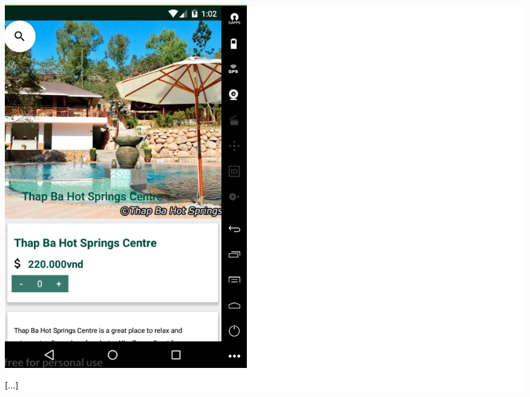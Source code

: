   <img width="400" height="600" src="https://github.com/TrinhDinhPhuc/KhamPha_NhaTrang/blob/master/Photo/pic6.PNG">
</p>    
[...]
<p align="center">